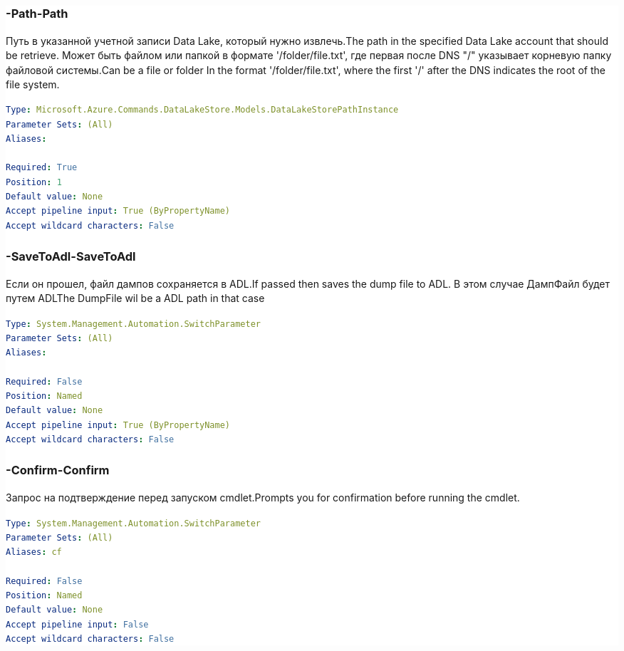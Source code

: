 ### <span data-ttu-id="d6328-145">-Path</span><span class="sxs-lookup"><span data-stu-id="d6328-145">-Path</span></span>
<span data-ttu-id="d6328-146">Путь в указанной учетной записи Data Lake, который нужно извлечь.</span><span class="sxs-lookup"><span data-stu-id="d6328-146">The path in the specified Data Lake account that should be retrieve.</span></span>
<span data-ttu-id="d6328-147">Может быть файлом или папкой в формате '/folder/file.txt', где первая после DNS "/" указывает корневую папку файловой системы.</span><span class="sxs-lookup"><span data-stu-id="d6328-147">Can be a file or folder In the format '/folder/file.txt', where the first '/' after the DNS indicates the root of the file system.</span></span>

```yaml
Type: Microsoft.Azure.Commands.DataLakeStore.Models.DataLakeStorePathInstance
Parameter Sets: (All)
Aliases:

Required: True
Position: 1
Default value: None
Accept pipeline input: True (ByPropertyName)
Accept wildcard characters: False
```

### <span data-ttu-id="d6328-148">-SaveToAdl</span><span class="sxs-lookup"><span data-stu-id="d6328-148">-SaveToAdl</span></span>
<span data-ttu-id="d6328-149">Если он прошел, файл дампов сохраняется в ADL.</span><span class="sxs-lookup"><span data-stu-id="d6328-149">If passed then saves the dump file to ADL.</span></span>
<span data-ttu-id="d6328-150">В этом случае ДампФайл будет путем ADL</span><span class="sxs-lookup"><span data-stu-id="d6328-150">The DumpFile wil be a ADL path in that case</span></span>

```yaml
Type: System.Management.Automation.SwitchParameter
Parameter Sets: (All)
Aliases:

Required: False
Position: Named
Default value: None
Accept pipeline input: True (ByPropertyName)
Accept wildcard characters: False
```

### <span data-ttu-id="d6328-151">-Confirm</span><span class="sxs-lookup"><span data-stu-id="d6328-151">-Confirm</span></span>
<span data-ttu-id="d6328-152">Запрос на подтверждение перед запуском cmdlet.</span><span class="sxs-lookup"><span data-stu-id="d6328-152">Prompts you for confirmation before running the cmdlet.</span></span>

```yaml
Type: System.Management.Automation.SwitchParameter
Parameter Sets: (All)
Aliases: cf

Required: False
Position: Named
Default value: None
Accept pipeline input: False
Accept wildcard characters: False
```
